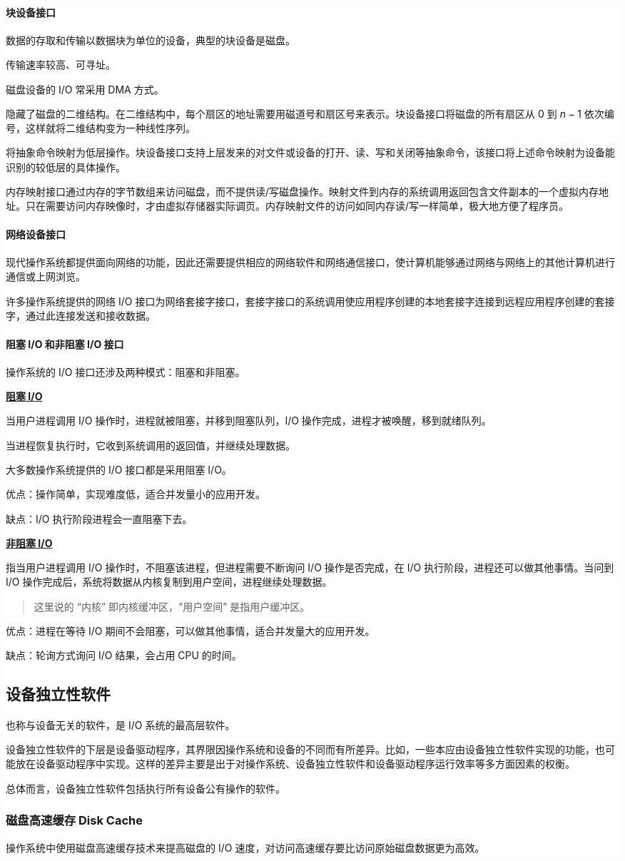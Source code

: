 #### 块设备接口

数据的存取和传输以数据块为单位的设备，典型的块设备是磁盘。

传输速率较高、可寻址。

磁盘设备的 I/O 常采用 DMA 方式。

隐藏了磁盘的二维结构。在二维结构中，每个扇区的地址需要用磁道号和扇区号来表示。块设备接口将磁盘的所有扇区从 0 到 $n-1$ 依次编号，这样就将二维结构变为一种线性序列。

将抽象命令映射为低层操作。块设备接口支持上层发来的对文件或设备的打开、读、写和关闭等抽象命令，该接口将上述命令映射为设备能识别的较低层的具体操作。

内存映射接口通过内存的字节数组来访问磁盘，而不提供读/写磁盘操作。映射文件到内存的系统调用返回包含文件副本的一个虚拟内存地址。只在需要访问内存映像时，才由虚拟存储器实际调页。内存映射文件的访问如同内存读/写一样简单，极大地方便了程序员。

#### 网络设备接口

现代操作系统都提供面向网络的功能，因此还需要提供相应的网络软件和网络通信接口，使计算机能够通过网络与网络上的其他计算机进行通信或上网浏览。

许多操作系统提供的网络 I/O 接口为网络套接字接口，套接字接口的系统调用使应用程序创建的本地套接字连接到远程应用程序创建的套接字，通过此连接发送和接收数据。

#### 阻塞 I/O 和非阻塞 I/O 接口

操作系统的 I/O 接口还涉及两种模式：阻塞和非阻塞。

<u>**阻塞 I/O**</u>

当用户进程调用 I/O 操作时，进程就被阻塞，并移到阻塞队列，I/O 操作完成，进程才被唤醒，移到就绪队列。

当进程恢复执行时，它收到系统调用的返回值，并继续处理数据。

大多数操作系统提供的 I/O 接口都是采用阻塞 I/O。

优点：操作简单，实现难度低，适合并发量小的应用开发。

缺点：I/O 执行阶段进程会一直阻塞下去。

**<u>非阻塞 I/O</u>**

指当用户进程调用 I/O 操作时，不阻塞该进程，但进程需要不断询问 I/O 操作是否完成，在 I/O 执行阶段，进程还可以做其他事情。当问到 I/O 操作完成后，系统将数据从内核复制到用户空间，进程继续处理数据。

> 这里说的 “内核” 即内核缓冲区，“用户空间” 是指用户缓冲区。

优点：进程在等待 I/O 期间不会阻塞，可以做其他事情，适合并发量大的应用开发。

缺点：轮询方式询问 I/O 结果，会占用 CPU 的时间。

## 设备独立性软件

也称与设备无关的软件，是 I/O 系统的最高层软件。

设备独立性软件的下层是设备驱动程序，其界限因操作系统和设备的不同而有所差异。比如，一些本应由设备独立性软件实现的功能，也可能放在设备驱动程序中实现。这样的差异主要是出于对操作系统、设备独立性软件和设备驱动程序运行效率等多方面因素的权衡。

总体而言，设备独立性软件包括执行所有设备公有操作的软件。

### 磁盘高速缓存 Disk Cache

操作系统中使用磁盘高速缓存技术来提高磁盘的 I/O 速度，对访问高速缓存要比访问原始磁盘数据更为高效。
